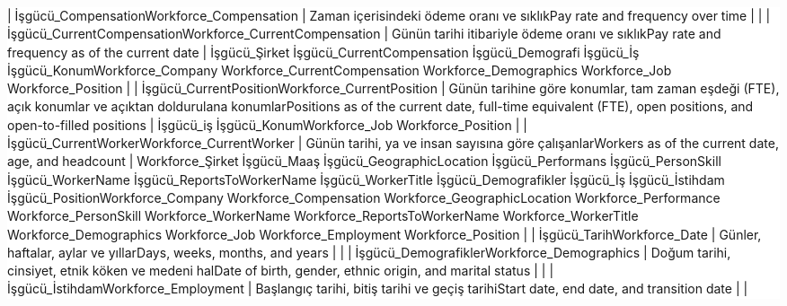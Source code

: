 | <span data-ttu-id="00ddf-130">İşgücü\_Compensation</span><span class="sxs-lookup"><span data-stu-id="00ddf-130">Workforce\_Compensation</span></span>           | <span data-ttu-id="00ddf-131">Zaman içerisindeki ödeme oranı ve sıklık</span><span class="sxs-lookup"><span data-stu-id="00ddf-131">Pay rate and frequency over time</span></span>                                                                           |                                                                                                                                                                                                                                                                                                         |
| <span data-ttu-id="00ddf-132">İşgücü\_CurrentCompensation</span><span class="sxs-lookup"><span data-stu-id="00ddf-132">Workforce\_CurrentCompensation</span></span>    | <span data-ttu-id="00ddf-133">Günün tarihi itibariyle ödeme oranı ve sıklık</span><span class="sxs-lookup"><span data-stu-id="00ddf-133">Pay rate and frequency as of the current date</span></span>                                                              | <span data-ttu-id="00ddf-134">İşgücü\_Şirket İşgücü\_CurrentCompensation İşgücü\_Demografi İşgücü\_İş İşgücü\_Konum</span><span class="sxs-lookup"><span data-stu-id="00ddf-134">Workforce\_Company Workforce\_CurrentCompensation Workforce\_Demographics Workforce\_Job Workforce\_Position</span></span>                                                                                                                                                                                            |
| <span data-ttu-id="00ddf-135">İşgücü\_CurrentPosition</span><span class="sxs-lookup"><span data-stu-id="00ddf-135">Workforce\_CurrentPosition</span></span>        | <span data-ttu-id="00ddf-136">Günün tarihine göre konumlar, tam zaman eşdeği (FTE), açık konumlar ve açıktan doldurulana konumlar</span><span class="sxs-lookup"><span data-stu-id="00ddf-136">Positions as of the current date, full-time equivalent (FTE), open positions, and open-to-filled positions</span></span> | <span data-ttu-id="00ddf-137">İşgücü\_iş İşgücü\_Konum</span><span class="sxs-lookup"><span data-stu-id="00ddf-137">Workforce\_Job Workforce\_Position</span></span>                                                                                                                                                                                                                                                                      |
| <span data-ttu-id="00ddf-138">İşgücü\_CurrentWorker</span><span class="sxs-lookup"><span data-stu-id="00ddf-138">Workforce\_CurrentWorker</span></span>          | <span data-ttu-id="00ddf-139">Günün tarihi, ya ve insan sayısına göre çalışanlar</span><span class="sxs-lookup"><span data-stu-id="00ddf-139">Workers as of the current date, age, and headcount</span></span>                                                         | <span data-ttu-id="00ddf-140">Workforce\_Şirket İşgücü\_Maaş İşgücü\_GeographicLocation İşgücü\_Performans İşgücü\_PersonSkill İşgücü\_WorkerName İşgücü\_ReportsToWorkerName İşgücü\_WorkerTitle İşgücü\_Demografikler İşgücü\_İş İşgücü\_İstihdam İşgücü\_Position</span><span class="sxs-lookup"><span data-stu-id="00ddf-140">Workforce\_Company Workforce\_Compensation Workforce\_GeographicLocation Workforce\_Performance Workforce\_PersonSkill Workforce\_WorkerName Workforce\_ReportsToWorkerName Workforce\_WorkerTitle Workforce\_Demographics Workforce\_Job Workforce\_Employment Workforce\_Position</span></span>                     |
| <span data-ttu-id="00ddf-141">İşgücü\_Tarih</span><span class="sxs-lookup"><span data-stu-id="00ddf-141">Workforce\_Date</span></span>                   | <span data-ttu-id="00ddf-142">Günler, haftalar, aylar ve yıllar</span><span class="sxs-lookup"><span data-stu-id="00ddf-142">Days, weeks, months, and years</span></span>                                                                             |                                                                                                                                                                                                                                                                                                         |
| <span data-ttu-id="00ddf-143">İşgücü\_Demografikler</span><span class="sxs-lookup"><span data-stu-id="00ddf-143">Workforce\_Demographics</span></span>           | <span data-ttu-id="00ddf-144">Doğum tarihi, cinsiyet, etnik köken ve medeni hal</span><span class="sxs-lookup"><span data-stu-id="00ddf-144">Date of birth, gender, ethnic origin, and marital status</span></span>                                                   |                                                                                                                                                                                                                                                                                                         |
| <span data-ttu-id="00ddf-145">İşgücü\_İstihdam</span><span class="sxs-lookup"><span data-stu-id="00ddf-145">Workforce\_Employment</span></span>             | <span data-ttu-id="00ddf-146">Başlangıç tarihi, bitiş tarihi ve geçiş tarihi</span><span class="sxs-lookup"><span data-stu-id="00ddf-146">Start date, end date, and transition date</span></span>                                                                  |                                                                                                                                                                                                                                                                                                         |